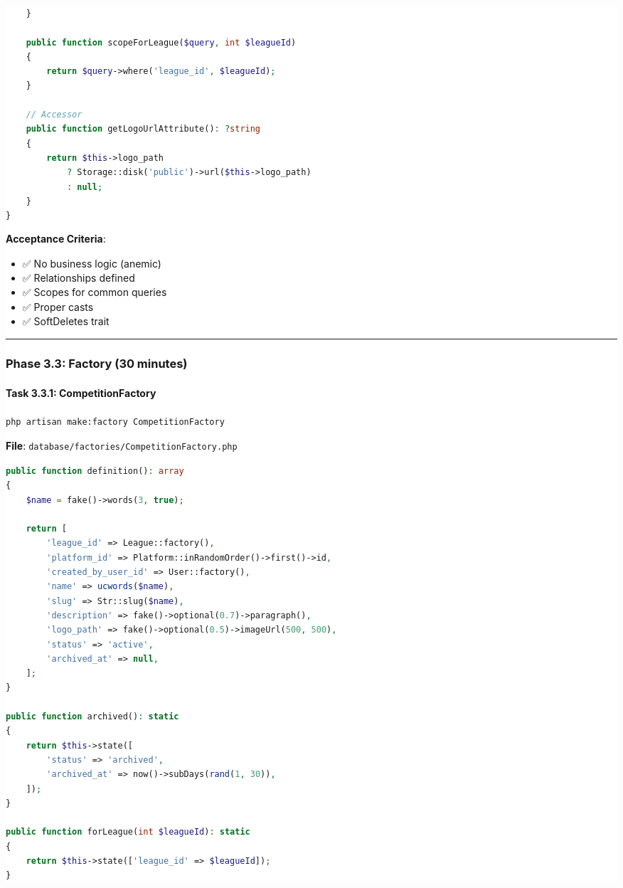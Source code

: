 ```php
    }

    public function scopeForLeague($query, int $leagueId)
    {
        return $query->where('league_id', $leagueId);
    }

    // Accessor
    public function getLogoUrlAttribute(): ?string
    {
        return $this->logo_path
            ? Storage::disk('public')->url($this->logo_path)
            : null;
    }
}
```

**Acceptance Criteria**:
- ✅ No business logic (anemic)
- ✅ Relationships defined
- ✅ Scopes for common queries
- ✅ Proper casts
- ✅ SoftDeletes trait

---

### Phase 3.3: Factory (30 minutes)

#### Task 3.3.1: CompetitionFactory
```bash
php artisan make:factory CompetitionFactory
```

**File**: `database/factories/CompetitionFactory.php`

```php
public function definition(): array
{
    $name = fake()->words(3, true);

    return [
        'league_id' => League::factory(),
        'platform_id' => Platform::inRandomOrder()->first()->id,
        'created_by_user_id' => User::factory(),
        'name' => ucwords($name),
        'slug' => Str::slug($name),
        'description' => fake()->optional(0.7)->paragraph(),
        'logo_path' => fake()->optional(0.5)->imageUrl(500, 500),
        'status' => 'active',
        'archived_at' => null,
    ];
}

public function archived(): static
{
    return $this->state([
        'status' => 'archived',
        'archived_at' => now()->subDays(rand(1, 30)),
    ]);
}

public function forLeague(int $leagueId): static
{
    return $this->state(['league_id' => $leagueId]);
}
```